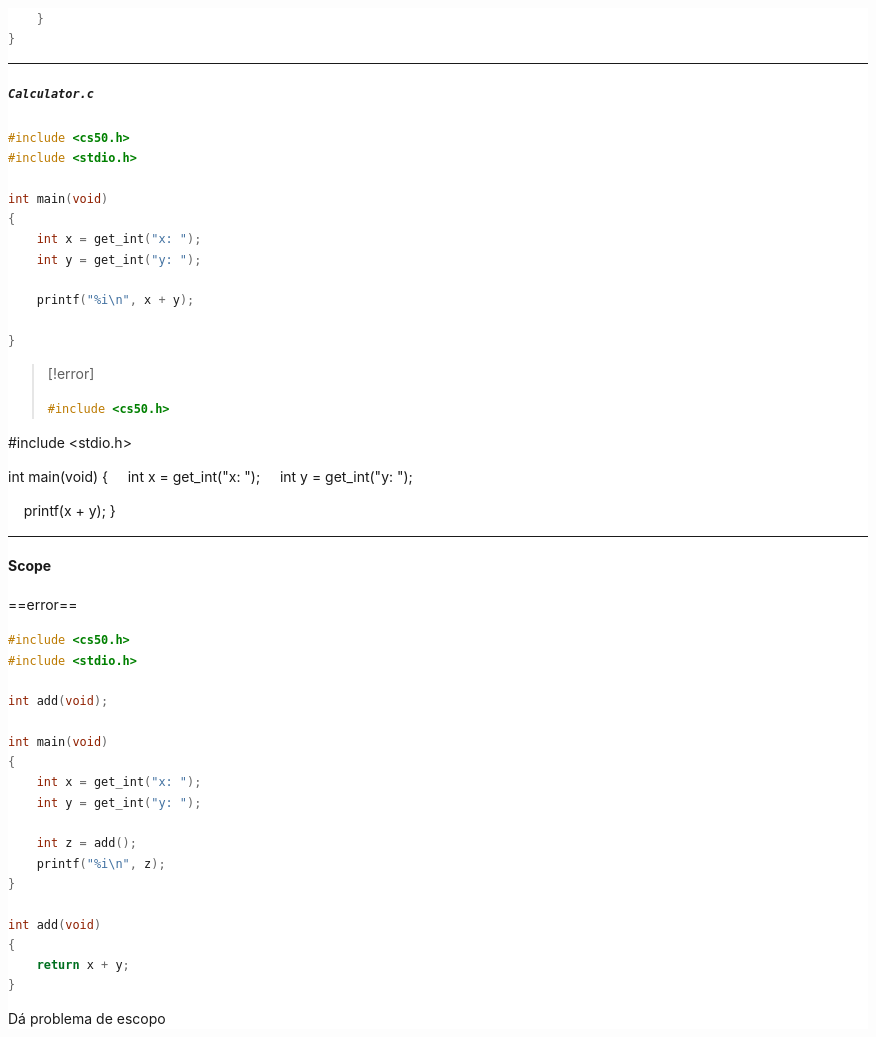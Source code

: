 ```c
	}
}
```

---
##### `Calculator.c`

```c
#include <cs50.h>
#include <stdio.h>

int main(void)
{
    int x = get_int("x: ");
    int y = get_int("y: ");
    
    printf("%i\n", x + y);

}
```

> [!error]
> ```c
> #include <cs50.h>
#include <stdio.h>
>
int main(void)
{
    int x = get_int("x: ");
    int y = get_int("y: ");
>
    printf(x + y);
}
>```

---
#### Scope

==error==
```c
#include <cs50.h>
#include <stdio.h>

int add(void);

int main(void)
{
	int x = get_int("x: ");
	int y = get_int("y: ");
	
	int z = add();
	printf("%i\n", z);
}
 
int add(void)
{ 
	return x + y;
}
```
Dá problema de escopo
